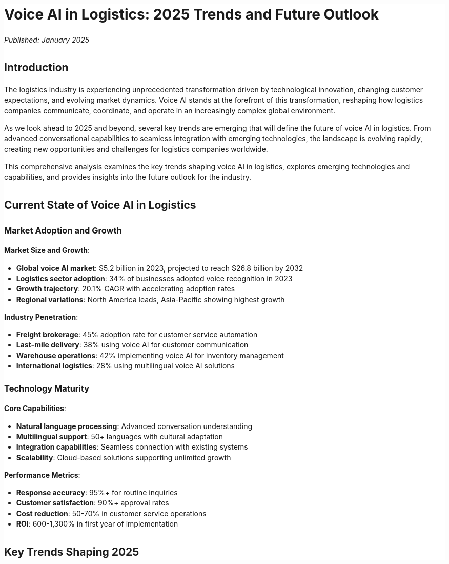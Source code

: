 # Voice AI in Logistics: 2025 Trends and Future Outlook

*Published: January 2025*

## Introduction

The logistics industry is experiencing unprecedented transformation driven by technological innovation, changing customer expectations, and evolving market dynamics. Voice AI stands at the forefront of this transformation, reshaping how logistics companies communicate, coordinate, and operate in an increasingly complex global environment.

As we look ahead to 2025 and beyond, several key trends are emerging that will define the future of voice AI in logistics. From advanced conversational capabilities to seamless integration with emerging technologies, the landscape is evolving rapidly, creating new opportunities and challenges for logistics companies worldwide.

This comprehensive analysis examines the key trends shaping voice AI in logistics, explores emerging technologies and capabilities, and provides insights into the future outlook for the industry.

## Current State of Voice AI in Logistics

### Market Adoption and Growth

**Market Size and Growth**:
- **Global voice AI market**: $5.2 billion in 2023, projected to reach $26.8 billion by 2032
- **Logistics sector adoption**: 34% of businesses adopted voice recognition in 2023
- **Growth trajectory**: 20.1% CAGR with accelerating adoption rates
- **Regional variations**: North America leads, Asia-Pacific showing highest growth

**Industry Penetration**:
- **Freight brokerage**: 45% adoption rate for customer service automation
- **Last-mile delivery**: 38% using voice AI for customer communication
- **Warehouse operations**: 42% implementing voice AI for inventory management
- **International logistics**: 28% using multilingual voice AI solutions

### Technology Maturity

**Core Capabilities**:
- **Natural language processing**: Advanced conversation understanding
- **Multilingual support**: 50+ languages with cultural adaptation
- **Integration capabilities**: Seamless connection with existing systems
- **Scalability**: Cloud-based solutions supporting unlimited growth

**Performance Metrics**:
- **Response accuracy**: 95%+ for routine inquiries
- **Customer satisfaction**: 90%+ approval rates
- **Cost reduction**: 50-70% in customer service operations
- **ROI**: 600-1,300% in first year of implementation

## Key Trends Shaping 2025
